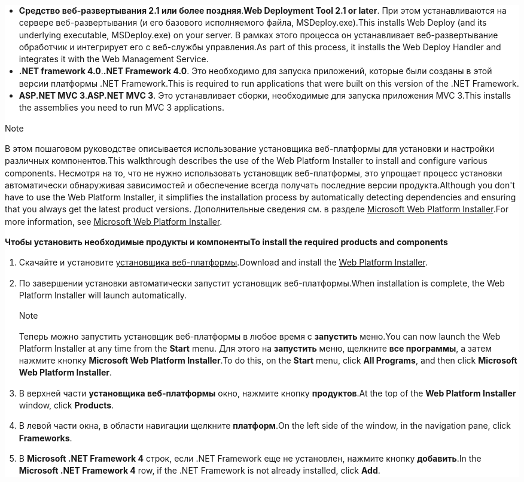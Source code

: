 - <span data-ttu-id="e2028-156">**Средство веб-развертывания 2.1 или более поздняя**.</span><span class="sxs-lookup"><span data-stu-id="e2028-156">**Web Deployment Tool 2.1 or later**.</span></span> <span data-ttu-id="e2028-157">При этом устанавливаются на сервере веб-развертывания (и его базового исполняемого файла, MSDeploy.exe).</span><span class="sxs-lookup"><span data-stu-id="e2028-157">This installs Web Deploy (and its underlying executable, MSDeploy.exe) on your server.</span></span> <span data-ttu-id="e2028-158">В рамках этого процесса он устанавливает веб-развертывание обработчик и интегрирует его с веб-службы управления.</span><span class="sxs-lookup"><span data-stu-id="e2028-158">As part of this process, it installs the Web Deploy Handler and integrates it with the Web Management Service.</span></span>
- <span data-ttu-id="e2028-159">**.NET framework 4.0**.</span><span class="sxs-lookup"><span data-stu-id="e2028-159">**.NET Framework 4.0**.</span></span> <span data-ttu-id="e2028-160">Это необходимо для запуска приложений, которые были созданы в этой версии платформы .NET Framework.</span><span class="sxs-lookup"><span data-stu-id="e2028-160">This is required to run applications that were built on this version of the .NET Framework.</span></span>
- <span data-ttu-id="e2028-161">**ASP.NET MVC 3**.</span><span class="sxs-lookup"><span data-stu-id="e2028-161">**ASP.NET MVC 3**.</span></span> <span data-ttu-id="e2028-162">Это устанавливает сборки, необходимые для запуска приложения MVC 3.</span><span class="sxs-lookup"><span data-stu-id="e2028-162">This installs the assemblies you need to run MVC 3 applications.</span></span>

> [!NOTE]
> <span data-ttu-id="e2028-163">В этом пошаговом руководстве описывается использование установщика веб-платформы для установки и настройки различных компонентов.</span><span class="sxs-lookup"><span data-stu-id="e2028-163">This walkthrough describes the use of the Web Platform Installer to install and configure various components.</span></span> <span data-ttu-id="e2028-164">Несмотря на то, что не нужно использовать установщик веб-платформы, это упрощает процесс установки автоматически обнаруживая зависимостей и обеспечение всегда получать последние версии продукта.</span><span class="sxs-lookup"><span data-stu-id="e2028-164">Although you don't have to use the Web Platform Installer, it simplifies the installation process by automatically detecting dependencies and ensuring that you always get the latest product versions.</span></span> <span data-ttu-id="e2028-165">Дополнительные сведения см. в разделе [Microsoft Web Platform Installer](https://go.microsoft.com/?linkid=9805118).</span><span class="sxs-lookup"><span data-stu-id="e2028-165">For more information, see [Microsoft Web Platform Installer](https://go.microsoft.com/?linkid=9805118).</span></span>


<span data-ttu-id="e2028-166">**Чтобы установить необходимые продукты и компоненты**</span><span class="sxs-lookup"><span data-stu-id="e2028-166">**To install the required products and components**</span></span>

1. <span data-ttu-id="e2028-167">Скачайте и установите [установщика веб-платформы](https://go.microsoft.com/?linkid=9805118).</span><span class="sxs-lookup"><span data-stu-id="e2028-167">Download and install the [Web Platform Installer](https://go.microsoft.com/?linkid=9805118).</span></span>
2. <span data-ttu-id="e2028-168">По завершении установки автоматически запустит установщик веб-платформы.</span><span class="sxs-lookup"><span data-stu-id="e2028-168">When installation is complete, the Web Platform Installer will launch automatically.</span></span>

    > [!NOTE]
    > <span data-ttu-id="e2028-169">Теперь можно запустить установщик веб-платформы в любое время с **запустить** меню.</span><span class="sxs-lookup"><span data-stu-id="e2028-169">You can now launch the Web Platform Installer at any time from the **Start** menu.</span></span> <span data-ttu-id="e2028-170">Для этого на **запустить** меню, щелкните **все программы**, а затем нажмите кнопку **Microsoft Web Platform Installer**.</span><span class="sxs-lookup"><span data-stu-id="e2028-170">To do this, on the **Start** menu, click **All Programs**, and then click **Microsoft Web Platform Installer**.</span></span>
3. <span data-ttu-id="e2028-171">В верхней части **установщика веб-платформы** окно, нажмите кнопку **продуктов**.</span><span class="sxs-lookup"><span data-stu-id="e2028-171">At the top of the **Web Platform Installer** window, click **Products**.</span></span>
4. <span data-ttu-id="e2028-172">В левой части окна, в области навигации щелкните **платформ**.</span><span class="sxs-lookup"><span data-stu-id="e2028-172">On the left side of the window, in the navigation pane, click **Frameworks**.</span></span>
5. <span data-ttu-id="e2028-173">В **Microsoft .NET Framework 4** строк, если .NET Framework еще не установлен, нажмите кнопку **добавить**.</span><span class="sxs-lookup"><span data-stu-id="e2028-173">In the **Microsoft .NET Framework 4** row, if the .NET Framework is not already installed, click **Add**.</span></span>
